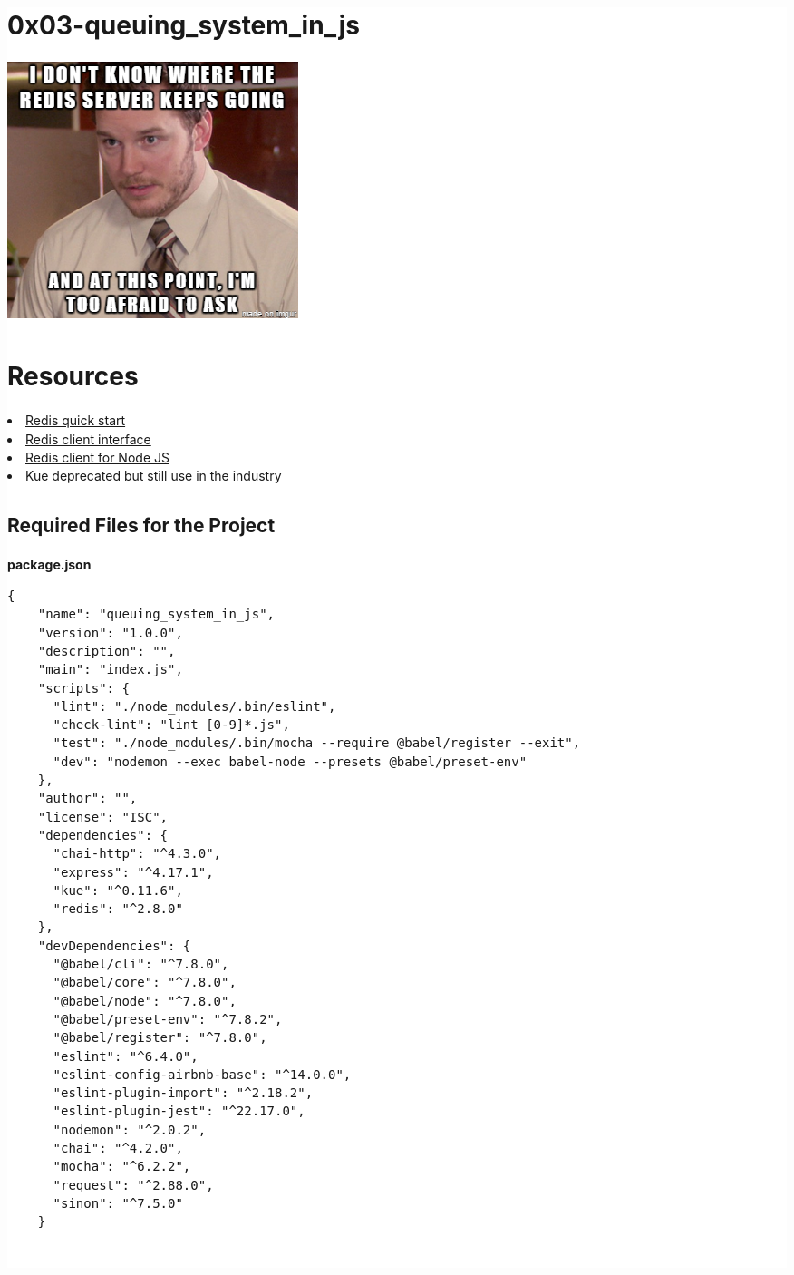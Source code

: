 <h1>0x03-queuing_system_in_js</h1>
<img src="redis.png">
<h1>Resources</h1>
<li><a href="https://intranet.alxswe.com/rltoken/8xeApIhnxgFZkgn54BiIeA">Redis quick start</a></li>
<li><a href="https://intranet.alxswe.com/rltoken/1rq3ral-3C5O1t67dbGcWg">Redis client interface</a></li>
<li><a href="https://intranet.alxswe.com/rltoken/mRftfl67BrNvl-RM5JQfUA">Redis client for Node JS</a></li>
<li><a href="https://intranet.alxswe.com/rltoken/yTC3Ci2IV2US24xJsBfMgQ">Kue</a> deprecated but still use in the industry</li>

<h2>Required Files for the Project</h2>
<b>package.json</b>
<pre>
{
    "name": "queuing_system_in_js",
    "version": "1.0.0",
    "description": "",
    "main": "index.js",
    "scripts": {
      "lint": "./node_modules/.bin/eslint",
      "check-lint": "lint [0-9]*.js",
      "test": "./node_modules/.bin/mocha --require @babel/register --exit",
      "dev": "nodemon --exec babel-node --presets @babel/preset-env"
    },
    "author": "",
    "license": "ISC",
    "dependencies": {
      "chai-http": "^4.3.0",
      "express": "^4.17.1",
      "kue": "^0.11.6",
      "redis": "^2.8.0"
    },
    "devDependencies": {
      "@babel/cli": "^7.8.0",
      "@babel/core": "^7.8.0",
      "@babel/node": "^7.8.0",
      "@babel/preset-env": "^7.8.2",
      "@babel/register": "^7.8.0",
      "eslint": "^6.4.0",
      "eslint-config-airbnb-base": "^14.0.0",
      "eslint-plugin-import": "^2.18.2",
      "eslint-plugin-jest": "^22.17.0",
      "nodemon": "^2.0.2",
      "chai": "^4.2.0",
      "mocha": "^6.2.2",
      "request": "^2.88.0",
      "sinon": "^7.5.0"
    }